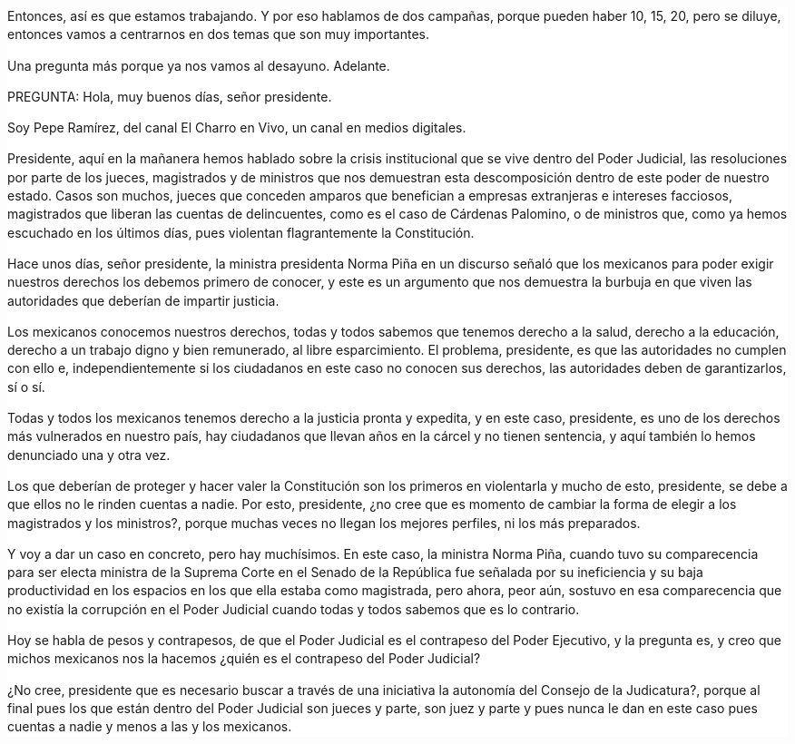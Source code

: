 Entonces, así es que estamos trabajando. Y por eso hablamos de dos campañas,
porque pueden haber 10, 15, 20, pero se diluye, entonces vamos a centrarnos en
dos temas que son muy importantes.

Una pregunta más porque ya nos vamos al desayuno. Adelante.

PREGUNTA: Hola, muy buenos días, señor presidente.

Soy Pepe Ramírez, del canal El Charro en Vivo, un canal en medios digitales.

Presidente, aquí en la mañanera hemos hablado sobre la crisis institucional
que se vive dentro del Poder Judicial, las resoluciones por parte de los
jueces, magistrados y de ministros que nos demuestran esta descomposición
dentro de este poder de nuestro estado. Casos son muchos, jueces que conceden
amparos que benefician a empresas extranjeras e intereses facciosos,
magistrados que liberan las cuentas de delincuentes, como es el caso de
Cárdenas Palomino, o de ministros que, como ya hemos escuchado en los últimos
días, pues violentan flagrantemente la Constitución.

Hace unos días, señor presidente, la ministra presidenta Norma Piña en un
discurso señaló que los mexicanos para poder exigir nuestros derechos los
debemos primero de conocer, y este es un argumento que nos demuestra la
burbuja en que viven las autoridades que deberían de impartir justicia.

Los mexicanos conocemos nuestros derechos, todas y todos sabemos que tenemos
derecho a la salud, derecho a la educación, derecho a un trabajo digno y bien
remunerado, al libre esparcimiento. El problema, presidente, es que las
autoridades no cumplen con ello e, independientemente si los ciudadanos en
este caso no conocen sus derechos, las autoridades deben de garantizarlos, sí
o sí.

Todas y todos los mexicanos tenemos derecho a la justicia pronta y expedita, y
en este caso, presidente, es uno de los derechos más vulnerados en nuestro
país, hay ciudadanos que llevan años en la cárcel y no tienen sentencia, y
aquí también lo hemos denunciado una y otra vez.

Los que deberían de proteger y hacer valer la Constitución son los primeros en
violentarla y mucho de esto, presidente, se debe a que ellos no le rinden
cuentas a nadie. Por esto, presidente, ¿no cree que es momento de cambiar la
forma de elegir a los magistrados y los ministros?, porque muchas veces no
llegan los mejores perfiles, ni los más preparados.

Y voy a dar un caso en concreto, pero hay muchísimos. En este caso, la
ministra Norma Piña, cuando tuvo su comparecencia para ser electa ministra de
la Suprema Corte en el Senado de la República fue señalada por su ineficiencia
y su baja productividad en los espacios en los que ella estaba como
magistrada, pero ahora, peor aún, sostuvo en esa comparecencia que no existía
la corrupción en el Poder Judicial cuando todas y todos sabemos que es lo
contrario.

Hoy se habla de pesos y contrapesos, de que el Poder Judicial es el contrapeso
del Poder Ejecutivo, y la pregunta es, y creo que michos mexicanos nos la
hacemos ¿quién es el contrapeso del Poder Judicial?

¿No cree, presidente que es necesario buscar a través de una iniciativa la
autonomía del Consejo de la Judicatura?, porque al final pues los que están
dentro del Poder Judicial son jueces y parte, son juez y parte y pues nunca le
dan en este caso pues cuentas a nadie y menos a las y los mexicanos.
